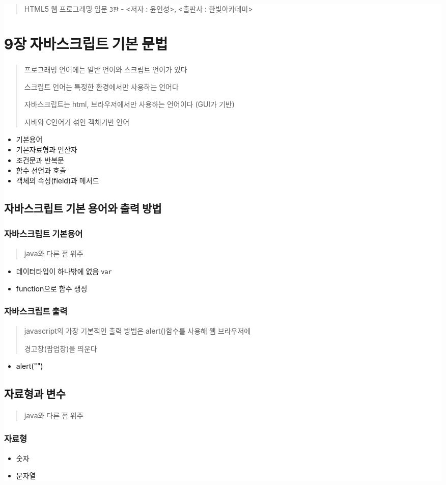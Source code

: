> HTML5 웹 프로그래밍 입문 `3판` - <저자 : 윤인성>, <출판사 : 한빛아카데미>

# 9장 자바스크립트 기본 문법

> 프로그래밍 언어에는 일반 언어와 스크립트 언어가 있다
>
> 스크립트 언어는 특정한 환경에서만 사용하는 언어다
>
> 자바스크립트는 html, 브라우저에서만 사용하는 언어이다 (GUI가 기반)
>
> 자바와 C언어가 섞인 객체기반 언어

- 기본용어
- 기본자료형과 연산자
- 조건문과 반복문
- 함수 선언과 호출
- 객체의 속성(field)과 메서드



## 자바스크립트 기본 용어와 출력 방법



### 자바스크립트 기본용어

> java와 다른 점 위주

- 데이터타입이 하나밖에 없음 `var`

- function으로 함수 생성



### 자바스크립트 출력

> javascript의 가장 기본적인 출력 방법은 alert()함수를 사용해 웹 브라우저에
>
> 경고창(팝업창)을 띄운다

- alert("")





## 자료형과 변수

> java와 다른 점 위주



### 자료형

- 숫자

- 문자열
